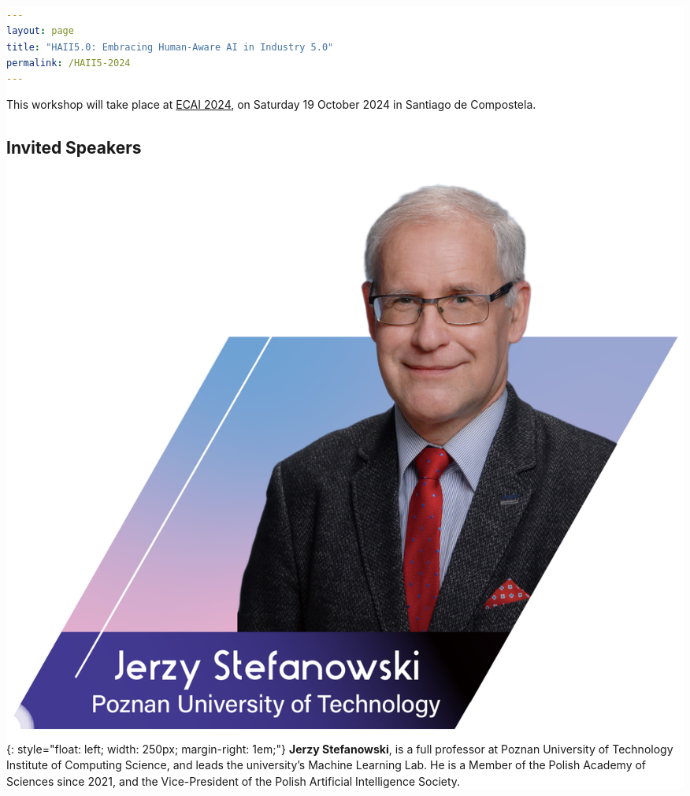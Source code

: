```yaml
---
layout: page
title: "HAII5.0: Embracing Human-Aware AI in Industry 5.0"
permalink: /HAII5-2024
---
```


This workshop will take place at [ECAI 2024], on Saturday 19 October 2024 in Santiago de Compostela.

[ECAI 2024]: https://www.ecai2024.eu/

## Invited Speakers

![Jerzy Stefanowski](/assets/photos/jerzy.png "Jerzy Stefanowski"){: style="float: left; width: 250px; margin-right: 1em;"}
**Jerzy Stefanowski**, is a full professor at Poznan University of Technology Institute of Computing Science, and leads the university’s Machine Learning Lab. He is a Member of the Polish Academy of Sciences since 2021, and the Vice-President of the Polish Artificial Intelligence Society.
